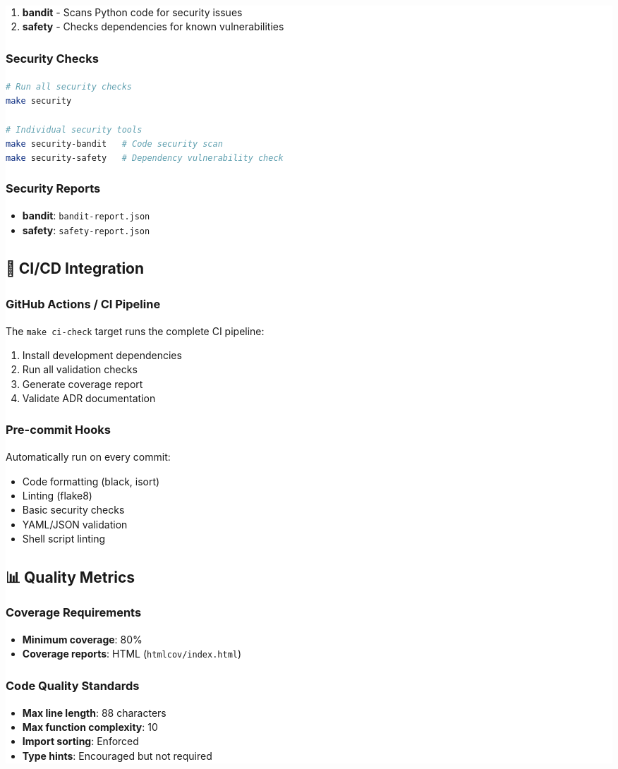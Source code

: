 1. **bandit** - Scans Python code for security issues
2. **safety** - Checks dependencies for known vulnerabilities

### Security Checks

```bash
# Run all security checks
make security

# Individual security tools
make security-bandit   # Code security scan
make security-safety   # Dependency vulnerability check
```

### Security Reports

- **bandit**: `bandit-report.json`
- **safety**: `safety-report.json`

## 🔄 CI/CD Integration

### GitHub Actions / CI Pipeline

The `make ci-check` target runs the complete CI pipeline:

1. Install development dependencies
2. Run all validation checks
3. Generate coverage report
4. Validate ADR documentation

### Pre-commit Hooks

Automatically run on every commit:

- Code formatting (black, isort)
- Linting (flake8)
- Basic security checks
- YAML/JSON validation
- Shell script linting

## 📊 Quality Metrics

### Coverage Requirements
- **Minimum coverage**: 80%
- **Coverage reports**: HTML (`htmlcov/index.html`)

### Code Quality Standards
- **Max line length**: 88 characters
- **Max function complexity**: 10
- **Import sorting**: Enforced
- **Type hints**: Encouraged but not required
